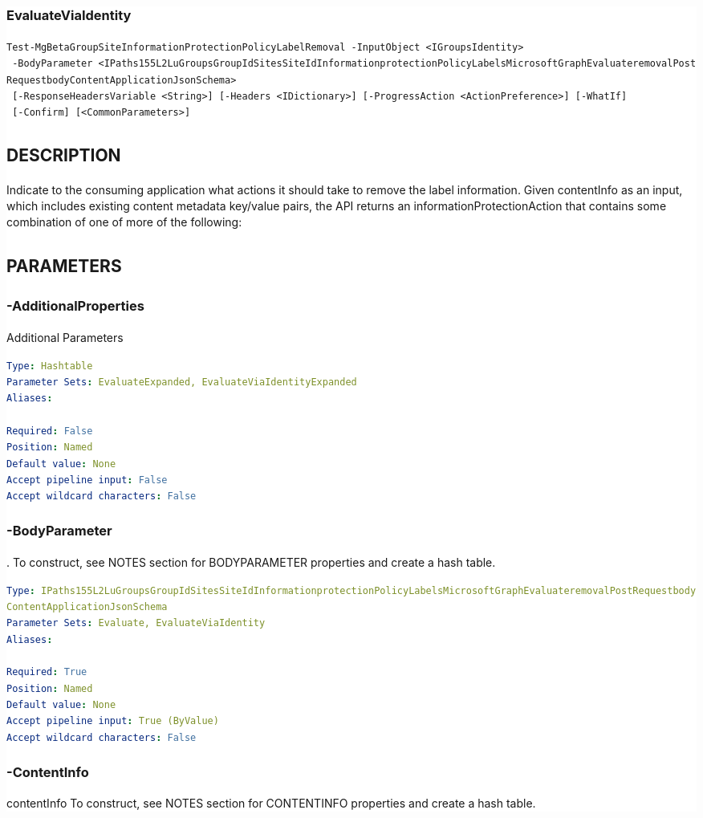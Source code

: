 ### EvaluateViaIdentity
```
Test-MgBetaGroupSiteInformationProtectionPolicyLabelRemoval -InputObject <IGroupsIdentity>
 -BodyParameter <IPaths155L2LuGroupsGroupIdSitesSiteIdInformationprotectionPolicyLabelsMicrosoftGraphEvaluateremovalPostRequestbodyContentApplicationJsonSchema>
 [-ResponseHeadersVariable <String>] [-Headers <IDictionary>] [-ProgressAction <ActionPreference>] [-WhatIf]
 [-Confirm] [<CommonParameters>]
```

## DESCRIPTION
Indicate to the consuming application what actions it should take to remove the label information.
Given contentInfo as an input, which includes existing content metadata key/value pairs, the API returns an informationProtectionAction that contains some combination of one of more of the following:

## PARAMETERS

### -AdditionalProperties
Additional Parameters

```yaml
Type: Hashtable
Parameter Sets: EvaluateExpanded, EvaluateViaIdentityExpanded
Aliases:

Required: False
Position: Named
Default value: None
Accept pipeline input: False
Accept wildcard characters: False
```

### -BodyParameter
.
To construct, see NOTES section for BODYPARAMETER properties and create a hash table.

```yaml
Type: IPaths155L2LuGroupsGroupIdSitesSiteIdInformationprotectionPolicyLabelsMicrosoftGraphEvaluateremovalPostRequestbodyContentApplicationJsonSchema
Parameter Sets: Evaluate, EvaluateViaIdentity
Aliases:

Required: True
Position: Named
Default value: None
Accept pipeline input: True (ByValue)
Accept wildcard characters: False
```

### -ContentInfo
contentInfo
To construct, see NOTES section for CONTENTINFO properties and create a hash table.
